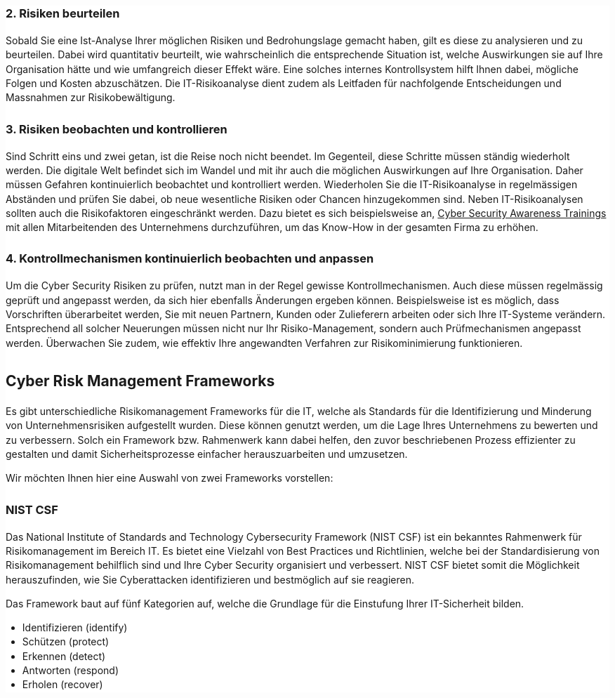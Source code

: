 ### 2\. Risiken beurteilen

Sobald Sie eine Ist-Analyse Ihrer möglichen Risiken und Bedrohungslage gemacht haben, gilt es diese zu analysieren und zu beurteilen. Dabei wird quantitativ beurteilt, wie wahrscheinlich die entsprechende Situation ist, welche Auswirkungen sie auf Ihre Organisation hätte und wie umfangreich dieser Effekt wäre. Eine solches internes Kontrollsystem hilft Ihnen dabei, mögliche Folgen und Kosten abzuschätzen. Die IT-Risikoanalyse dient zudem als Leitfaden für nachfolgende Entscheidungen und Massnahmen zur Risikobewältigung.

### 3\. Risiken beobachten und kontrollieren

Sind Schritt eins und zwei getan, ist die Reise noch nicht beendet. Im Gegenteil, diese Schritte müssen ständig wiederholt werden. Die digitale Welt befindet sich im Wandel und mit ihr auch die möglichen Auswirkungen auf Ihre Organisation. Daher müssen Gefahren kontinuierlich beobachtet und kontrolliert werden. Wiederholen Sie die IT-Risikoanalyse in regelmässigen Abständen und prüfen Sie dabei, ob neue wesentliche Risiken oder Chancen hinzugekommen sind. Neben IT-Risikoanalysen sollten auch die Risikofaktoren eingeschränkt werden. Dazu bietet es sich beispielsweise an, [Cyber Security Awareness Trainings](https://www.dinotronic.ch/blog/cyber-security/cyber-security-awareness-trainings-warum-sie-so-essenziell-sind/) mit allen Mitarbeitenden des Unternehmens durchzuführen, um das Know-How in der gesamten Firma zu erhöhen.

### 4\. Kontrollmechanismen kontinuierlich beobachten und anpassen

Um die Cyber Security Risiken zu prüfen, nutzt man in der Regel gewisse Kontrollmechanismen. Auch diese müssen regelmässig geprüft und angepasst werden, da sich hier ebenfalls Änderungen ergeben können. Beispielsweise ist es möglich, dass Vorschriften überarbeitet werden, Sie mit neuen Partnern, Kunden oder Zulieferern arbeiten oder sich Ihre IT-Systeme verändern. Entsprechend all solcher Neuerungen müssen nicht nur Ihr Risiko-Management, sondern auch Prüfmechanismen angepasst werden. Überwachen Sie zudem, wie effektiv Ihre angewandten Verfahren zur Risikominimierung funktionieren.

## Cyber Risk Management Frameworks

Es gibt unterschiedliche Risikomanagement Frameworks für die IT, welche als Standards für die Identifizierung und Minderung von Unternehmensrisiken aufgestellt wurden. Diese können genutzt werden, um die Lage Ihres Unternehmens zu bewerten und zu verbessern. Solch ein Framework bzw. Rahmenwerk kann dabei helfen, den zuvor beschriebenen Prozess effizienter zu gestalten und damit Sicherheitsprozesse einfacher herauszuarbeiten und umzusetzen.

Wir möchten Ihnen hier eine Auswahl von zwei Frameworks vorstellen:

### NIST CSF

Das National Institute of Standards and Technology Cybersecurity Framework (NIST CSF) ist ein bekanntes Rahmenwerk für Risikomanagement im Bereich IT. Es bietet eine Vielzahl von Best Practices und Richtlinien, welche bei der Standardisierung von Risikomanagement behilflich sind und Ihre Cyber Security organisiert und verbessert. NIST CSF bietet somit die Möglichkeit herauszufinden, wie Sie Cyberattacken identifizieren und bestmöglich auf sie reagieren.

Das Framework baut auf fünf Kategorien auf, welche die Grundlage für die Einstufung Ihrer IT-Sicherheit bilden.

- Identifizieren (identify)
- Schützen (protect)
- Erkennen (detect)
- Antworten (respond)
- Erholen (recover)
